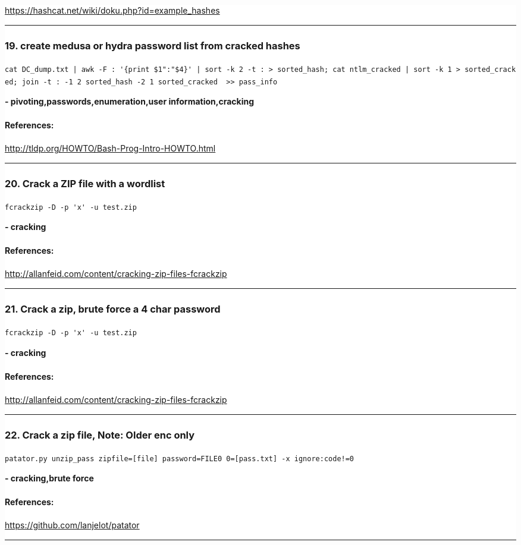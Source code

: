 https://hashcat.net/wiki/doku.php?id=example_hashes
__________
### 19. create medusa or hydra password list from cracked hashes
```
cat DC_dump.txt | awk -F : '{print $1":"$4}' | sort -k 2 -t : > sorted_hash; cat ntlm_cracked | sort -k 1 > sorted_cracked; join -t : -1 2 sorted_hash -2 1 sorted_cracked  >> pass_info
```
**- pivoting,passwords,enumeration,user information,cracking**
#### References:

http://tldp.org/HOWTO/Bash-Prog-Intro-HOWTO.html
__________
### 20. Crack a ZIP file with a wordlist
```
fcrackzip -D -p 'x' -u test.zip
```
**- cracking**
#### References:

http://allanfeid.com/content/cracking-zip-files-fcrackzip
__________
### 21. Crack a zip, brute force a 4 char password 
```
fcrackzip -D -p 'x' -u test.zip
```
**- cracking**
#### References:

http://allanfeid.com/content/cracking-zip-files-fcrackzip
__________
### 22. Crack a zip file, Note: Older enc only
```
patator.py unzip_pass zipfile=[file] password=FILE0 0=[pass.txt] -x ignore:code!=0
```
**- cracking,brute force**
#### References:

https://github.com/lanjelot/patator
__________
